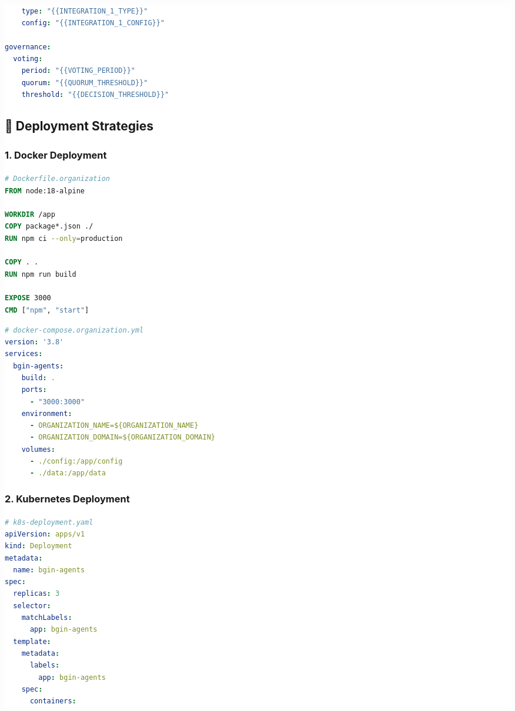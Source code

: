 ```yaml
    type: "{{INTEGRATION_1_TYPE}}"
    config: "{{INTEGRATION_1_CONFIG}}"

governance:
  voting:
    period: "{{VOTING_PERIOD}}"
    quorum: "{{QUORUM_THRESHOLD}}"
    threshold: "{{DECISION_THRESHOLD}}"
```

## 🚀 Deployment Strategies

### 1. Docker Deployment

```dockerfile
# Dockerfile.organization
FROM node:18-alpine

WORKDIR /app
COPY package*.json ./
RUN npm ci --only=production

COPY . .
RUN npm run build

EXPOSE 3000
CMD ["npm", "start"]
```

```yaml
# docker-compose.organization.yml
version: '3.8'
services:
  bgin-agents:
    build: .
    ports:
      - "3000:3000"
    environment:
      - ORGANIZATION_NAME=${ORGANIZATION_NAME}
      - ORGANIZATION_DOMAIN=${ORGANIZATION_DOMAIN}
    volumes:
      - ./config:/app/config
      - ./data:/app/data
```

### 2. Kubernetes Deployment

```yaml
# k8s-deployment.yaml
apiVersion: apps/v1
kind: Deployment
metadata:
  name: bgin-agents
spec:
  replicas: 3
  selector:
    matchLabels:
      app: bgin-agents
  template:
    metadata:
      labels:
        app: bgin-agents
    spec:
      containers:
```